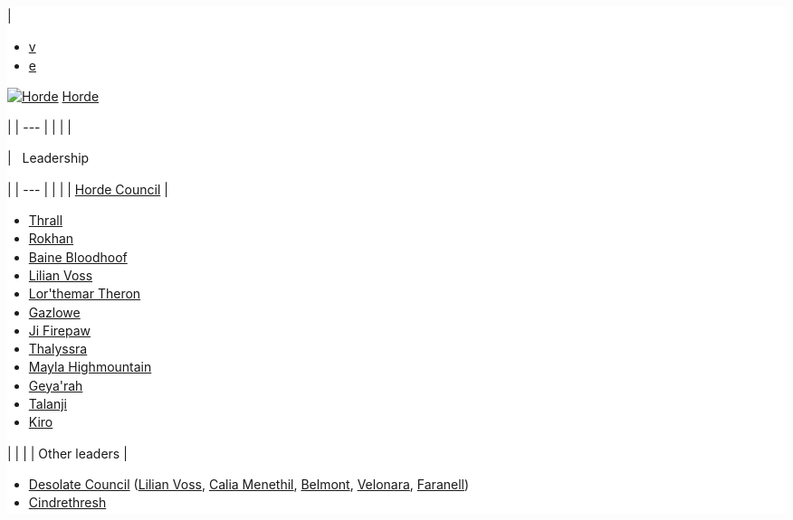 | 
-   [v](https://wowpedia.fandom.com/wiki/Template:New_Horde "Template:New Horde")
-   [e](https://wowpedia.fandom.com/wiki/Template:New_Horde?action=edit)

[![Horde](https://static.wikia.nocookie.net/wowpedia/images/c/c4/Horde_15.png/revision/latest?cb=20201010153315)](https://wowpedia.fandom.com/wiki/Horde "Horde") [Horde](https://wowpedia.fandom.com/wiki/Horde "Horde")



 |
| --- |
|  |
| 

|  
Leadership

 |
| --- |
|  |
| [Horde Council](https://wowpedia.fandom.com/wiki/Horde_Council "Horde Council") | 

-   [Thrall](https://wowpedia.fandom.com/wiki/Thrall "Thrall")
-   [Rokhan](https://wowpedia.fandom.com/wiki/Rokhan "Rokhan")
-   [Baine Bloodhoof](https://wowpedia.fandom.com/wiki/Baine_Bloodhoof "Baine Bloodhoof")
-   [Lilian Voss](https://wowpedia.fandom.com/wiki/Lilian_Voss "Lilian Voss")
-   [Lor'themar Theron](https://wowpedia.fandom.com/wiki/Lor%27themar_Theron "Lor'themar Theron")
-   [Gazlowe](https://wowpedia.fandom.com/wiki/Gazlowe "Gazlowe")
-   [Ji Firepaw](https://wowpedia.fandom.com/wiki/Ji_Firepaw "Ji Firepaw")
-   [Thalyssra](https://wowpedia.fandom.com/wiki/First_Arcanist_Thalyssra "First Arcanist Thalyssra")
-   [Mayla Highmountain](https://wowpedia.fandom.com/wiki/Mayla_Highmountain "Mayla Highmountain")
-   [Geya'rah](https://wowpedia.fandom.com/wiki/Overlord_Geya%27rah "Overlord Geya'rah")
-   [Talanji](https://wowpedia.fandom.com/wiki/Talanji "Talanji")
-   [Kiro](https://wowpedia.fandom.com/wiki/Kiro "Kiro")



 |
|  |
| Other leaders | 

-   [Desolate Council](https://wowpedia.fandom.com/wiki/Desolate_Council "Desolate Council") ([Lilian Voss](https://wowpedia.fandom.com/wiki/Lilian_Voss "Lilian Voss"), [Calia Menethil](https://wowpedia.fandom.com/wiki/Calia_Menethil "Calia Menethil"), [Belmont](https://wowpedia.fandom.com/wiki/Deathstalker_Commander_Belmont "Deathstalker Commander Belmont"), [Velonara](https://wowpedia.fandom.com/wiki/Dark_Ranger_Velonara "Dark Ranger Velonara"), [Faranell](https://wowpedia.fandom.com/wiki/Master_Apothecary_Faranell "Master Apothecary Faranell"))
-   [Cindrethresh](https://wowpedia.fandom.com/wiki/Scalecommander_Cindrethresh "Scalecommander Cindrethresh")

